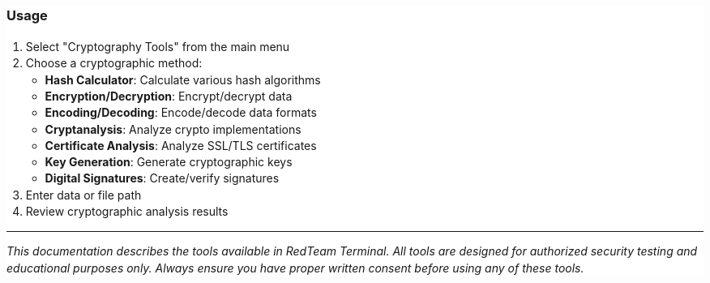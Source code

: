 ### Usage
1. Select "Cryptography Tools" from the main menu
2. Choose a cryptographic method:
   - **Hash Calculator**: Calculate various hash algorithms
   - **Encryption/Decryption**: Encrypt/decrypt data
   - **Encoding/Decoding**: Encode/decode data formats
   - **Cryptanalysis**: Analyze crypto implementations
   - **Certificate Analysis**: Analyze SSL/TLS certificates
   - **Key Generation**: Generate cryptographic keys
   - **Digital Signatures**: Create/verify signatures
3. Enter data or file path
4. Review cryptographic analysis results

---

*This documentation describes the tools available in RedTeam Terminal. All tools are designed for authorized security testing and educational purposes only. Always ensure you have proper written consent before using any of these tools.*